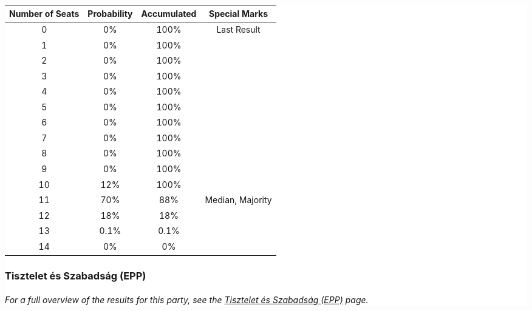 | Number of Seats | Probability | Accumulated | Special Marks |
|:---------------:|:-----------:|:-----------:|:-------------:|
| 0 | 0% | 100% | Last Result |
| 1 | 0% | 100% |  |
| 2 | 0% | 100% |  |
| 3 | 0% | 100% |  |
| 4 | 0% | 100% |  |
| 5 | 0% | 100% |  |
| 6 | 0% | 100% |  |
| 7 | 0% | 100% |  |
| 8 | 0% | 100% |  |
| 9 | 0% | 100% |  |
| 10 | 12% | 100% |  |
| 11 | 70% | 88% | Median, Majority |
| 12 | 18% | 18% |  |
| 13 | 0.1% | 0.1% |  |
| 14 | 0% | 0% |  |

### Tisztelet és Szabadság (EPP)

*For a full overview of the results for this party, see the [Tisztelet és Szabadság (EPP)](party-tiszteletésszabadságepp.html) page.*

